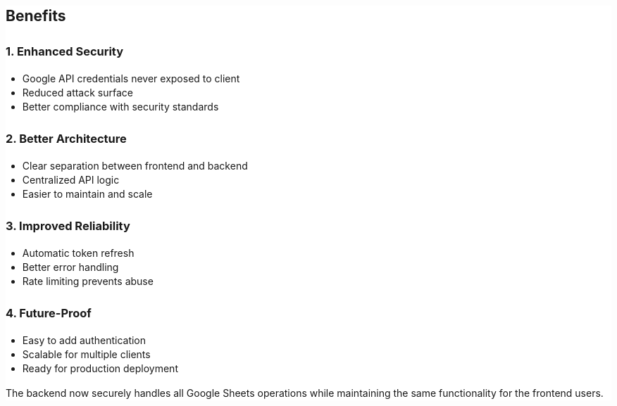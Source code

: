 ## Benefits

### 1. **Enhanced Security**
- Google API credentials never exposed to client
- Reduced attack surface
- Better compliance with security standards

### 2. **Better Architecture**
- Clear separation between frontend and backend
- Centralized API logic
- Easier to maintain and scale

### 3. **Improved Reliability**
- Automatic token refresh
- Better error handling
- Rate limiting prevents abuse

### 4. **Future-Proof**
- Easy to add authentication
- Scalable for multiple clients
- Ready for production deployment

The backend now securely handles all Google Sheets operations while maintaining the same functionality for the frontend users.